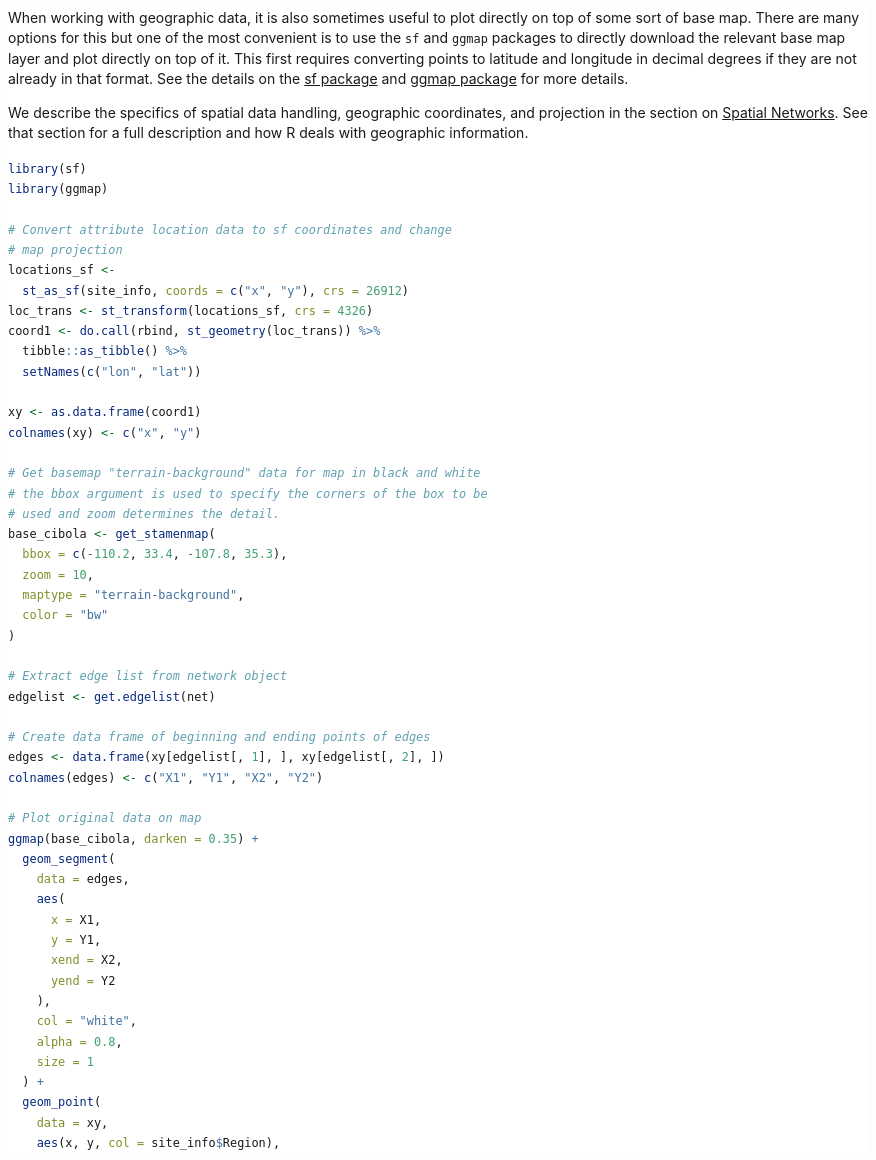 When working with geographic data, it is also sometimes useful to plot directly on top of some sort of base map. There are many options for this but one of the most convenient is to use the `sf` and `ggmap` packages to directly download the relevant base map layer and plot directly on top of it. This first requires converting points to latitude and longitude in decimal degrees if they are not already in that format. See the details on the [sf package](https://r-spatial.github.io/sf/) and [ggmap package](https://github.com/dkahle/ggmap) for more details. 

<div class="rmdtip">
<p>We describe the specifics of spatial data handling, geographic
coordinates, and projection in the section on <a
href="#SpatialNetworks">Spatial Networks</a>. See that section for a
full description and how R deals with geographic information.</p>
</div>



```r
library(sf)
library(ggmap)

# Convert attribute location data to sf coordinates and change
# map projection
locations_sf <-
  st_as_sf(site_info, coords = c("x", "y"), crs = 26912)
loc_trans <- st_transform(locations_sf, crs = 4326)
coord1 <- do.call(rbind, st_geometry(loc_trans)) %>%
  tibble::as_tibble() %>%
  setNames(c("lon", "lat"))

xy <- as.data.frame(coord1)
colnames(xy) <- c("x", "y")

# Get basemap "terrain-background" data for map in black and white
# the bbox argument is used to specify the corners of the box to be
# used and zoom determines the detail.
base_cibola <- get_stamenmap(
  bbox = c(-110.2, 33.4, -107.8, 35.3),
  zoom = 10,
  maptype = "terrain-background",
  color = "bw"
)

# Extract edge list from network object
edgelist <- get.edgelist(net)

# Create data frame of beginning and ending points of edges
edges <- data.frame(xy[edgelist[, 1], ], xy[edgelist[, 2], ])
colnames(edges) <- c("X1", "Y1", "X2", "Y2")

# Plot original data on map
ggmap(base_cibola, darken = 0.35) +
  geom_segment(
    data = edges,
    aes(
      x = X1,
      y = Y1,
      xend = X2,
      yend = Y2
    ),
    col = "white",
    alpha = 0.8,
    size = 1
  ) +
  geom_point(
    data = xy,
    aes(x, y, col = site_info$Region),
```